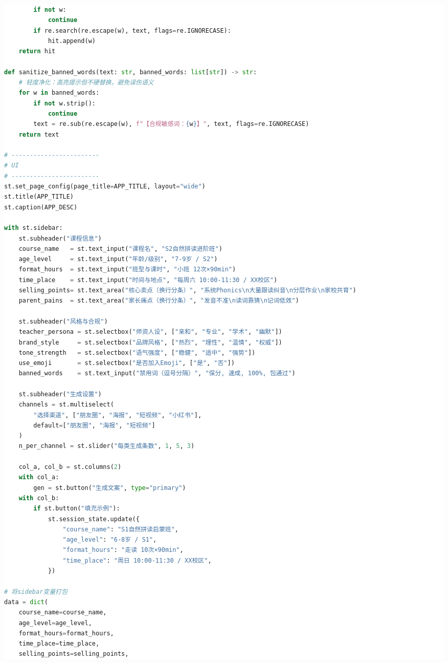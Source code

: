 ```python
        if not w:
            continue
        if re.search(re.escape(w), text, flags=re.IGNORECASE):
            hit.append(w)
    return hit

def sanitize_banned_words(text: str, banned_words: list[str]) -> str:
    # 轻度净化：高亮提示但不硬替换，避免误伤语义
    for w in banned_words:
        if not w.strip():
            continue
        text = re.sub(re.escape(w), f"【合规敏感词：{w}】", text, flags=re.IGNORECASE)
    return text

# ------------------------
# UI
# ------------------------
st.set_page_config(page_title=APP_TITLE, layout="wide")
st.title(APP_TITLE)
st.caption(APP_DESC)

with st.sidebar:
    st.subheader("课程信息")
    course_name   = st.text_input("课程名", "S2自然拼读进阶班")
    age_level     = st.text_input("年龄/级别", "7-9岁 / S2")
    format_hours  = st.text_input("班型与课时", "小班 12次×90min")
    time_place    = st.text_input("时间与地点", "每周六 10:00-11:30 / XX校区")
    selling_points= st.text_area("核心卖点（换行分条）", "系统Phonics\n大量跟读纠音\n分层作业\n家校共育")
    parent_pains  = st.text_area("家长痛点（换行分条）", "发音不准\n读词靠猜\n记词低效")

    st.subheader("风格与合规")
    teacher_persona = st.selectbox("师资人设", ["亲和", "专业", "学术", "幽默"])
    brand_style     = st.selectbox("品牌风格", ["热烈", "理性", "温情", "权威"])
    tone_strength   = st.selectbox("语气强度", ["稳健", "适中", "强势"])
    use_emoji       = st.selectbox("是否加入Emoji", ["是", "否"])
    banned_words    = st.text_input("禁用词（逗号分隔）", "保分, 速成, 100%, 包通过")

    st.subheader("生成设置")
    channels = st.multiselect(
        "选择渠道", ["朋友圈", "海报", "短视频", "小红书"],
        default=["朋友圈", "海报", "短视频"]
    )
    n_per_channel = st.slider("每类生成条数", 1, 5, 3)

    col_a, col_b = st.columns(2)
    with col_a:
        gen = st.button("生成文案", type="primary")
    with col_b:
        if st.button("填充示例"):
            st.session_state.update({
                "course_name": "S1自然拼读启蒙班",
                "age_level": "6-8岁 / S1",
                "format_hours": "走读 10次×90min",
                "time_place": "周日 10:00-11:30 / XX校区",
            })

# 将sidebar变量打包
data = dict(
    course_name=course_name,
    age_level=age_level,
    format_hours=format_hours,
    time_place=time_place,
    selling_points=selling_points,
```